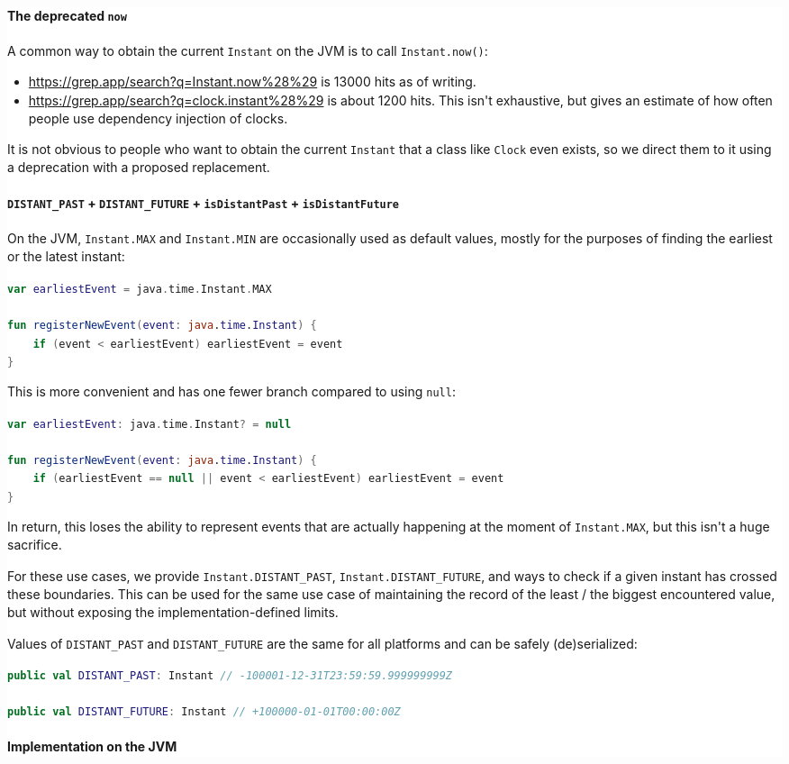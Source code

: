 #### The deprecated `now`

A common way to obtain the current `Instant` on the JVM is to call
`Instant.now()`:

* <https://grep.app/search?q=Instant.now%28%29> is 13000 hits as of writing.
* <https://grep.app/search?q=clock.instant%28%29> is about 1200 hits.
  This isn't exhaustive, but gives an estimate of how often people use
  dependency injection of clocks.

It is not obvious to people who want to obtain the current `Instant` that a
class like `Clock` even exists, so we direct them to it using a deprecation with
a proposed replacement.

#### `DISTANT_PAST` + `DISTANT_FUTURE` + `isDistantPast` + `isDistantFuture`

On the JVM, `Instant.MAX` and `Instant.MIN` are occasionally used as default
values, mostly for the purposes of finding the earliest or the latest instant:

```kotlin
var earliestEvent = java.time.Instant.MAX

fun registerNewEvent(event: java.time.Instant) {
    if (event < earliestEvent) earliestEvent = event
}
```

This is more convenient and has one fewer branch compared to using `null`:

```kotlin
var earliestEvent: java.time.Instant? = null

fun registerNewEvent(event: java.time.Instant) {
    if (earliestEvent == null || event < earliestEvent) earliestEvent = event
}
```

In return, this loses the ability to represent events that are actually
happening at the moment of `Instant.MAX`, but this isn't a huge sacrifice.

For these use cases, we provide `Instant.DISTANT_PAST`,
`Instant.DISTANT_FUTURE`, and ways to check if a given instant has crossed these
boundaries. This can be used for the same use case of maintaining the record of
the least / the biggest encountered value, but without exposing the
implementation-defined limits.

Values of `DISTANT_PAST` and `DISTANT_FUTURE` are the same for all platforms and
can be safely (de)serialized:

```kotlin
public val DISTANT_PAST: Instant // -100001-12-31T23:59:59.999999999Z

public val DISTANT_FUTURE: Instant // +100000-01-01T00:00:00Z
```

#### Implementation on the JVM
